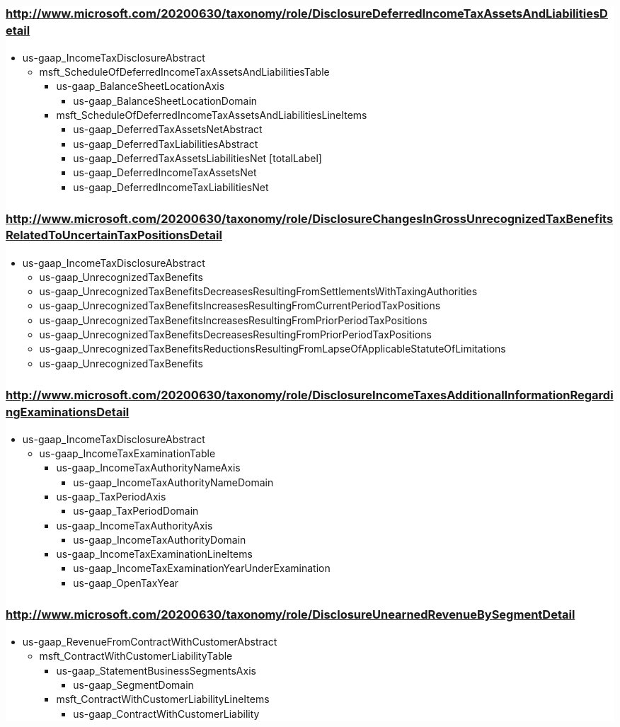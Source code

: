### http://www.microsoft.com/20200630/taxonomy/role/DisclosureDeferredIncomeTaxAssetsAndLiabilitiesDetail

- us-gaap_IncomeTaxDisclosureAbstract
  - msft_ScheduleOfDeferredIncomeTaxAssetsAndLiabilitiesTable
    - us-gaap_BalanceSheetLocationAxis
      - us-gaap_BalanceSheetLocationDomain
    - msft_ScheduleOfDeferredIncomeTaxAssetsAndLiabilitiesLineItems
      - us-gaap_DeferredTaxAssetsNetAbstract
      - us-gaap_DeferredTaxLiabilitiesAbstract
      - us-gaap_DeferredTaxAssetsLiabilitiesNet [totalLabel]
      - us-gaap_DeferredIncomeTaxAssetsNet
      - us-gaap_DeferredIncomeTaxLiabilitiesNet

### http://www.microsoft.com/20200630/taxonomy/role/DisclosureChangesInGrossUnrecognizedTaxBenefitsRelatedToUncertainTaxPositionsDetail

- us-gaap_IncomeTaxDisclosureAbstract
  - us-gaap_UnrecognizedTaxBenefits
  - us-gaap_UnrecognizedTaxBenefitsDecreasesResultingFromSettlementsWithTaxingAuthorities
  - us-gaap_UnrecognizedTaxBenefitsIncreasesResultingFromCurrentPeriodTaxPositions
  - us-gaap_UnrecognizedTaxBenefitsIncreasesResultingFromPriorPeriodTaxPositions
  - us-gaap_UnrecognizedTaxBenefitsDecreasesResultingFromPriorPeriodTaxPositions
  - us-gaap_UnrecognizedTaxBenefitsReductionsResultingFromLapseOfApplicableStatuteOfLimitations
  - us-gaap_UnrecognizedTaxBenefits

### http://www.microsoft.com/20200630/taxonomy/role/DisclosureIncomeTaxesAdditionalInformationRegardingExaminationsDetail

- us-gaap_IncomeTaxDisclosureAbstract
  - us-gaap_IncomeTaxExaminationTable
    - us-gaap_IncomeTaxAuthorityNameAxis
      - us-gaap_IncomeTaxAuthorityNameDomain
    - us-gaap_TaxPeriodAxis
      - us-gaap_TaxPeriodDomain
    - us-gaap_IncomeTaxAuthorityAxis
      - us-gaap_IncomeTaxAuthorityDomain
    - us-gaap_IncomeTaxExaminationLineItems
      - us-gaap_IncomeTaxExaminationYearUnderExamination
      - us-gaap_OpenTaxYear

### http://www.microsoft.com/20200630/taxonomy/role/DisclosureUnearnedRevenueBySegmentDetail

- us-gaap_RevenueFromContractWithCustomerAbstract
  - msft_ContractWithCustomerLiabilityTable
    - us-gaap_StatementBusinessSegmentsAxis
      - us-gaap_SegmentDomain
    - msft_ContractWithCustomerLiabilityLineItems
      - us-gaap_ContractWithCustomerLiability
